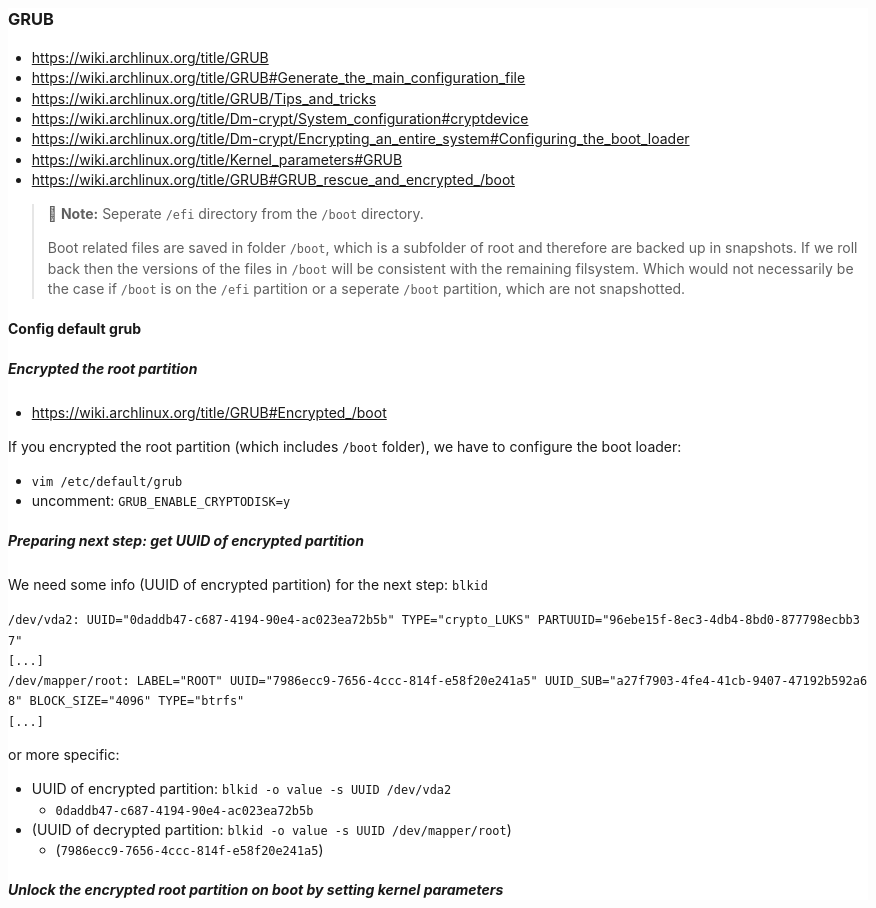 ### GRUB

- <https://wiki.archlinux.org/title/GRUB>
- <https://wiki.archlinux.org/title/GRUB#Generate_the_main_configuration_file>
- <https://wiki.archlinux.org/title/GRUB/Tips_and_tricks>
- <https://wiki.archlinux.org/title/Dm-crypt/System_configuration#cryptdevice>
- <https://wiki.archlinux.org/title/Dm-crypt/Encrypting_an_entire_system#Configuring_the_boot_loader>
- <https://wiki.archlinux.org/title/Kernel_parameters#GRUB>
- <https://wiki.archlinux.org/title/GRUB#GRUB_rescue_and_encrypted_/boot>

> :memo: **Note:** Seperate `/efi` directory from the `/boot` directory.
>
> Boot related files are saved in folder `/boot`, which is a subfolder of root and therefore are backed up in snapshots.
> If we roll back then the versions of the files in `/boot` will be consistent with the remaining filsystem.
> Which would not necessarily be the case if `/boot` is on the `/efi` partition or a seperate `/boot` partition, which are not snapshotted.

#### Config default grub

##### Encrypted the root partition

- <https://wiki.archlinux.org/title/GRUB#Encrypted_/boot>

If you encrypted the root partition (which includes `/boot` folder), we have to configure the boot loader:

- `vim /etc/default/grub`
- uncomment: `GRUB_ENABLE_CRYPTODISK=y`

##### Preparing next step: get UUID of encrypted partition

We need some info (UUID of encrypted partition) for the next step:
`blkid`

```text
/dev/vda2: UUID="0daddb47-c687-4194-90e4-ac023ea72b5b" TYPE="crypto_LUKS" PARTUUID="96ebe15f-8ec3-4db4-8bd0-877798ecbb37"
[...]
/dev/mapper/root: LABEL="ROOT" UUID="7986ecc9-7656-4ccc-814f-e58f20e241a5" UUID_SUB="a27f7903-4fe4-41cb-9407-47192b592a68" BLOCK_SIZE="4096" TYPE="btrfs"
[...]
```

or more specific:

- UUID of encrypted partition: `blkid -o value -s UUID /dev/vda2`
  - `0daddb47-c687-4194-90e4-ac023ea72b5b`
- (UUID of decrypted partition: `blkid -o value -s UUID /dev/mapper/root`)
  - (`7986ecc9-7656-4ccc-814f-e58f20e241a5`)

##### Unlock the encrypted root partition on boot by setting kernel parameters
